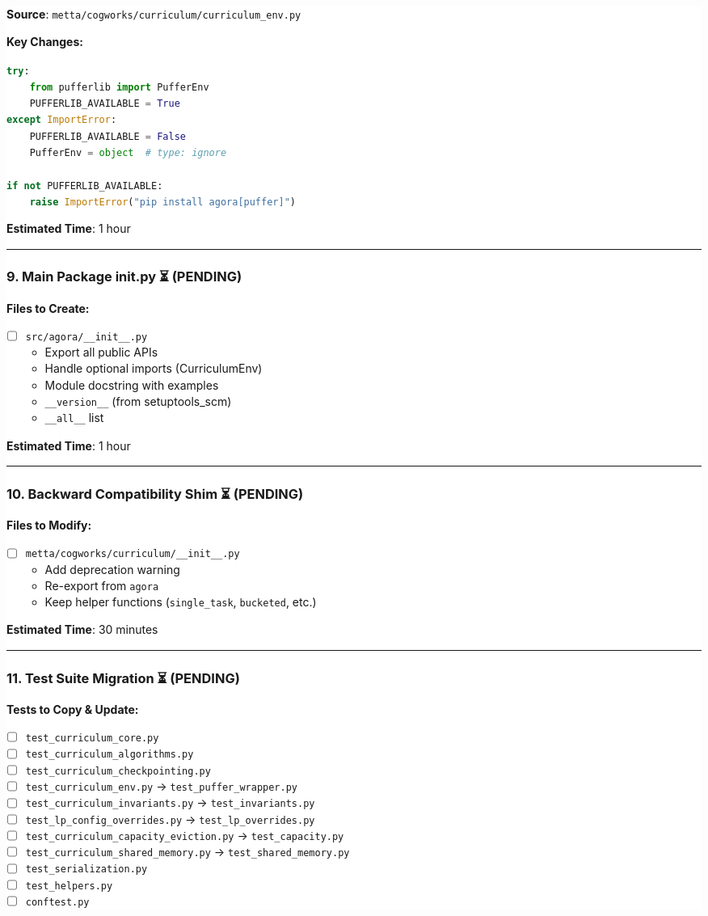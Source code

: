 **Source**: `metta/cogworks/curriculum/curriculum_env.py`

**Key Changes:**
```python
try:
    from pufferlib import PufferEnv
    PUFFERLIB_AVAILABLE = True
except ImportError:
    PUFFERLIB_AVAILABLE = False
    PufferEnv = object  # type: ignore

if not PUFFERLIB_AVAILABLE:
    raise ImportError("pip install agora[puffer]")
```

**Estimated Time**: 1 hour

---

### 9. Main Package __init__.py ⏳ (PENDING)
**Files to Create:**
- [ ] `src/agora/__init__.py`
  - Export all public APIs
  - Handle optional imports (CurriculumEnv)
  - Module docstring with examples
  - `__version__` (from setuptools_scm)
  - `__all__` list

**Estimated Time**: 1 hour

---

### 10. Backward Compatibility Shim ⏳ (PENDING)
**Files to Modify:**
- [ ] `metta/cogworks/curriculum/__init__.py`
  - Add deprecation warning
  - Re-export from `agora`
  - Keep helper functions (`single_task`, `bucketed`, etc.)

**Estimated Time**: 30 minutes

---

### 11. Test Suite Migration ⏳ (PENDING)
**Tests to Copy & Update:**
- [ ] `test_curriculum_core.py`
- [ ] `test_curriculum_algorithms.py`
- [ ] `test_curriculum_checkpointing.py`
- [ ] `test_curriculum_env.py` → `test_puffer_wrapper.py`
- [ ] `test_curriculum_invariants.py` → `test_invariants.py`
- [ ] `test_lp_config_overrides.py` → `test_lp_overrides.py`
- [ ] `test_curriculum_capacity_eviction.py` → `test_capacity.py`
- [ ] `test_curriculum_shared_memory.py` → `test_shared_memory.py`
- [ ] `test_serialization.py`
- [ ] `test_helpers.py`
- [ ] `conftest.py`
